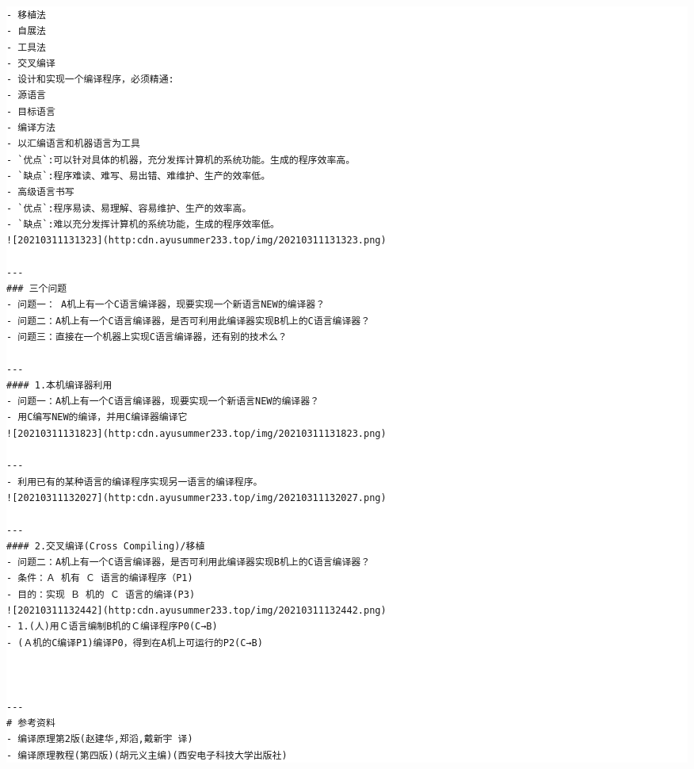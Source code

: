   ```
  - 移植法
  - 自展法
  - 工具法
  - 交叉编译
- 设计和实现一个编译程序，必须精通:
  - 源语言
  - 目标语言
  - 编译方法
- 以汇编语言和机器语言为工具
  - `优点`:可以针对具体的机器，充分发挥计算机的系统功能。生成的程序效率高。
  - `缺点`:程序难读、难写、易出错、难维护、生产的效率低。
- 高级语言书写
  - `优点`:程序易读、易理解、容易维护、生产的效率高。
  - `缺点`:难以充分发挥计算机的系统功能，生成的程序效率低。   
  ![20210311131323](http:cdn.ayusummer233.top/img/20210311131323.png)
  
---
### 三个问题
- 问题一： A机上有一个C语言编译器，现要实现一个新语言NEW的编译器？
- 问题二：A机上有一个C语言编译器，是否可利用此编译器实现B机上的C语言编译器？
- 问题三：直接在一个机器上实现C语言编译器，还有别的技术么？

---
#### 1.本机编译器利用
- 问题一：A机上有一个C语言编译器，现要实现一个新语言NEW的编译器？
- 用C编写NEW的编译，并用C编译器编译它  
  ![20210311131823](http:cdn.ayusummer233.top/img/20210311131823.png)

---
- 利用已有的某种语言的编译程序实现另一语言的编译程序。
  ![20210311132027](http:cdn.ayusummer233.top/img/20210311132027.png)

---
#### 2.交叉编译(Cross Compiling)/移植
- 问题二：A机上有一个C语言编译器，是否可利用此编译器实现B机上的C语言编译器？
  - 条件：Ａ 机有 Ｃ 语言的编译程序（P1)
  - 目的：实现 Ｂ 机的 Ｃ 语言的编译(P3)
![20210311132442](http:cdn.ayusummer233.top/img/20210311132442.png)
- 1.(人)用Ｃ语言编制B机的Ｃ编译程序P0(C→B)
- (Ａ机的C编译P1)编译P0，得到在A机上可运行的P2(C→B)



---
# 参考资料
- 编译原理第2版(赵建华,郑滔,戴新宇 译)
- 编译原理教程(第四版)(胡元义主编)(西安电子科技大学出版社)
